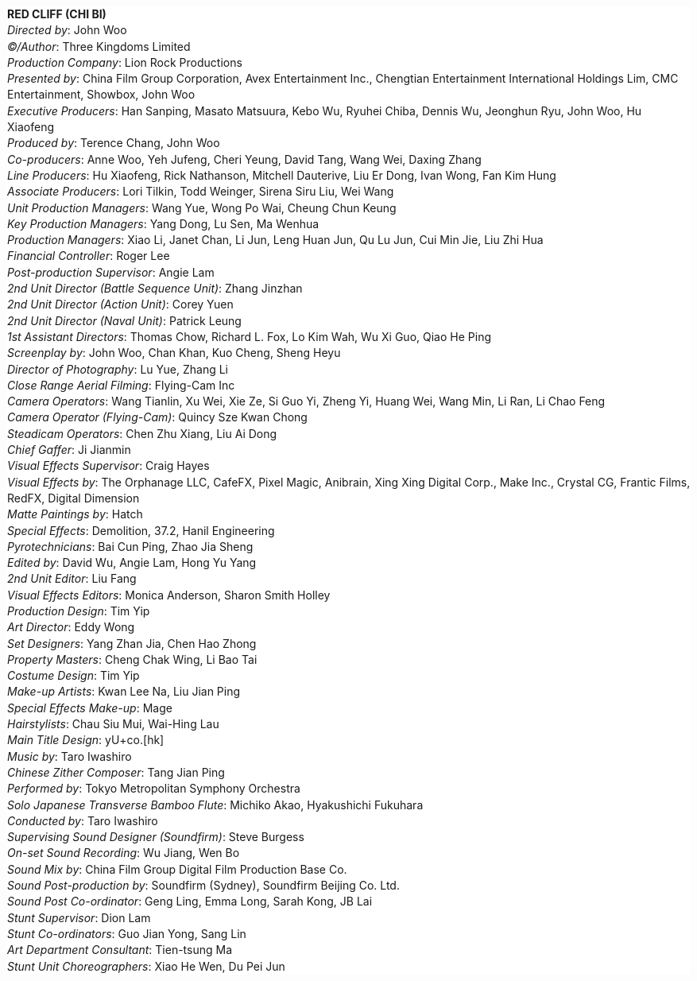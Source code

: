 **RED CLIFF (CHI BI)**  
_Directed by_: John Woo  
_©/Author_: Three Kingdoms Limited  
_Production Company_: Lion Rock Productions  
_Presented by_: China Film Group Corporation, Avex Entertainment Inc., Chengtian Entertainment International Holdings Lim, CMC Entertainment, Showbox, John Woo  
_Executive Producers_: Han Sanping, Masato Matsuura, Kebo Wu, Ryuhei Chiba, Dennis Wu, Jeonghun Ryu, John Woo, Hu Xiaofeng  
_Produced by_: Terence Chang, John Woo  
_Co-producers_: Anne Woo, Yeh Jufeng, Cheri Yeung, David Tang, Wang Wei, Daxing Zhang  
_Line Producers_: Hu Xiaofeng, Rick Nathanson, Mitchell Dauterive, Liu Er Dong, Ivan Wong, Fan Kim Hung  
_Associate Producers_: Lori Tilkin, Todd Weinger, Sirena Siru Liu, Wei Wang  
_Unit Production Managers_: Wang Yue, Wong Po Wai, Cheung Chun Keung  
_Key Production Managers_: Yang Dong, Lu Sen, Ma Wenhua  
_Production Managers_: Xiao Li, Janet Chan, Li Jun, Leng Huan Jun, Qu Lu Jun, Cui Min Jie, Liu Zhi Hua  
_Financial Controller_: Roger Lee  
_Post-production Supervisor_: Angie Lam  
_2nd Unit Director (Battle Sequence Unit)_: Zhang Jinzhan  
_2nd Unit Director (Action Unit)_: Corey Yuen  
_2nd Unit Director (Naval Unit)_: Patrick Leung  
_1st Assistant Directors_: Thomas Chow, Richard L. Fox, Lo Kim Wah, Wu Xi Guo, Qiao He Ping  
_Screenplay by_: John Woo, Chan Khan, Kuo Cheng, Sheng Heyu  
_Director of Photography_: Lu Yue, Zhang Li  
_Close Range Aerial Filming_: Flying-Cam Inc  
_Camera Operators_: Wang Tianlin, Xu Wei, Xie Ze, Si Guo Yi, Zheng Yi, Huang Wei, Wang Min, Li Ran, Li Chao Feng  
_Camera Operator (Flying-Cam)_: Quincy Sze Kwan Chong  
_Steadicam Operators_: Chen Zhu Xiang, Liu Ai Dong  
_Chief Gaffer_: Ji Jianmin  
_Visual Effects Supervisor_: Craig Hayes  
_Visual Effects by_: The Orphanage LLC, CafeFX, Pixel Magic,  Anibrain,  Xing Xing Digital Corp., Make Inc.,  Crystal CG,  Frantic Films,  RedFX, Digital Dimension  
_Matte Paintings by_: Hatch  
_Special Effects_: Demolition, 37.2, Hanil Engineering  
_Pyrotechnicians_: Bai Cun Ping, Zhao Jia Sheng  
_Edited by_: David Wu, Angie Lam, Hong Yu Yang  
_2nd Unit Editor_: Liu Fang  
_Visual Effects Editors_: Monica Anderson, Sharon Smith Holley  
_Production Design_: Tim Yip  
_Art Director_: Eddy Wong  
_Set Designers_: Yang Zhan Jia, Chen Hao Zhong  
_Property Masters_: Cheng Chak Wing, Li Bao Tai  
_Costume Design_: Tim Yip  
_Make-up Artists_: Kwan Lee Na, Liu Jian Ping  
_Special Effects Make-up_: Mage  
_Hairstylists_: Chau Siu Mui, Wai-Hing Lau  
_Main Title Design_: yU+co.[hk]  
_Music by_: Taro Iwashiro  
_Chinese Zither Composer_: Tang Jian Ping  
_Performed by_: Tokyo Metropolitan Symphony Orchestra  
_Solo Japanese Transverse Bamboo Flute_: Michiko Akao, Hyakushichi Fukuhara  
_Conducted by_: Taro Iwashiro  
_Supervising Sound Designer (Soundfirm)_: Steve Burgess  
_On-set Sound Recording_: Wu Jiang, Wen Bo  
_Sound Mix by_: China Film Group Digital Film Production Base Co.  
_Sound Post-production by_: Soundfirm (Sydney), Soundfirm Beijing Co. Ltd.  
_Sound Post Co-ordinator_: Geng Ling, Emma Long, Sarah Kong, JB Lai  
_Stunt Supervisor_: Dion Lam  
_Stunt Co-ordinators_: Guo Jian Yong, Sang Lin  
_Art Department Consultant_: Tien-tsung Ma  
_Stunt Unit Choreographers_: Xiao He Wen, Du Pei Jun
